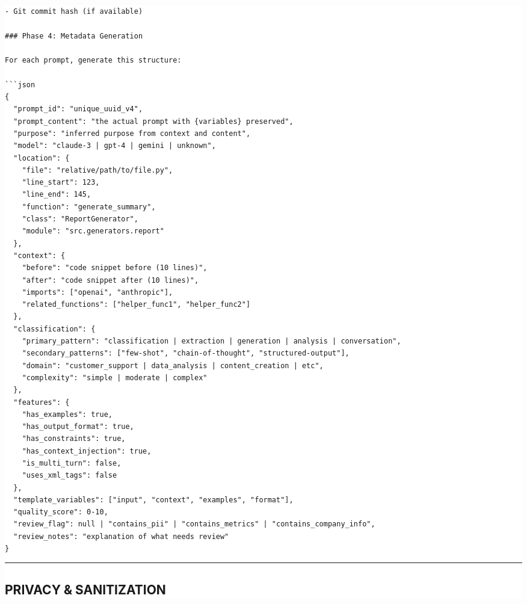 ```
- Git commit hash (if available)

### Phase 4: Metadata Generation

For each prompt, generate this structure:

```json
{
  "prompt_id": "unique_uuid_v4",
  "prompt_content": "the actual prompt with {variables} preserved",
  "purpose": "inferred purpose from context and content",
  "model": "claude-3 | gpt-4 | gemini | unknown",
  "location": {
    "file": "relative/path/to/file.py",
    "line_start": 123,
    "line_end": 145,
    "function": "generate_summary",
    "class": "ReportGenerator",
    "module": "src.generators.report"
  },
  "context": {
    "before": "code snippet before (10 lines)",
    "after": "code snippet after (10 lines)",
    "imports": ["openai", "anthropic"],
    "related_functions": ["helper_func1", "helper_func2"]
  },
  "classification": {
    "primary_pattern": "classification | extraction | generation | analysis | conversation",
    "secondary_patterns": ["few-shot", "chain-of-thought", "structured-output"],
    "domain": "customer_support | data_analysis | content_creation | etc",
    "complexity": "simple | moderate | complex"
  },
  "features": {
    "has_examples": true,
    "has_output_format": true,
    "has_constraints": true,
    "has_context_injection": true,
    "is_multi_turn": false,
    "uses_xml_tags": false
  },
  "template_variables": ["input", "context", "examples", "format"],
  "quality_score": 0-10,
  "review_flag": null | "contains_pii" | "contains_metrics" | "contains_company_info",
  "review_notes": "explanation of what needs review"
}
```

---

## PRIVACY & SANITIZATION
